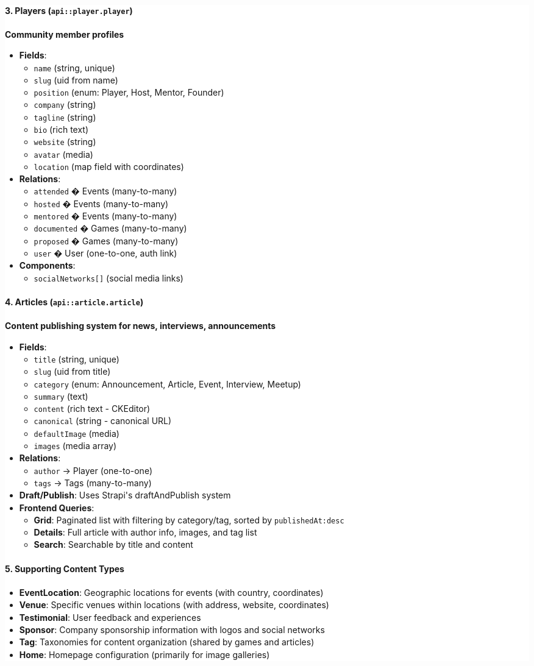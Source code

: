 #### 3. Players (`api::player.player`)

**Community member profiles**

- **Fields**:
  - `name` (string, unique)
  - `slug` (uid from name)
  - `position` (enum: Player, Host, Mentor, Founder)
  - `company` (string)
  - `tagline` (string)
  - `bio` (rich text)
  - `website` (string)
  - `avatar` (media)
  - `location` (map field with coordinates)
- **Relations**:
  - `attended` � Events (many-to-many)
  - `hosted` � Events (many-to-many)
  - `mentored` � Events (many-to-many)
  - `documented` � Games (many-to-many)
  - `proposed` � Games (many-to-many)
  - `user` � User (one-to-one, auth link)
- **Components**:
  - `socialNetworks[]` (social media links)

#### 4. Articles (`api::article.article`)

**Content publishing system for news, interviews, announcements**

- **Fields**:
  - `title` (string, unique)
  - `slug` (uid from title)
  - `category` (enum: Announcement, Article, Event, Interview, Meetup)
  - `summary` (text)
  - `content` (rich text - CKEditor)
  - `canonical` (string - canonical URL)
  - `defaultImage` (media)
  - `images` (media array)
- **Relations**:
  - `author` → Player (one-to-one)
  - `tags` → Tags (many-to-many)
- **Draft/Publish**: Uses Strapi's draftAndPublish system
- **Frontend Queries**:
  - **Grid**: Paginated list with filtering by category/tag, sorted by `publishedAt:desc`
  - **Details**: Full article with author info, images, and tag list
  - **Search**: Searchable by title and content

#### 5. Supporting Content Types

- **EventLocation**: Geographic locations for events (with country, coordinates)
- **Venue**: Specific venues within locations (with address, website, coordinates)
- **Testimonial**: User feedback and experiences
- **Sponsor**: Company sponsorship information with logos and social networks
- **Tag**: Taxonomies for content organization (shared by games and articles)
- **Home**: Homepage configuration (primarily for image galleries)
